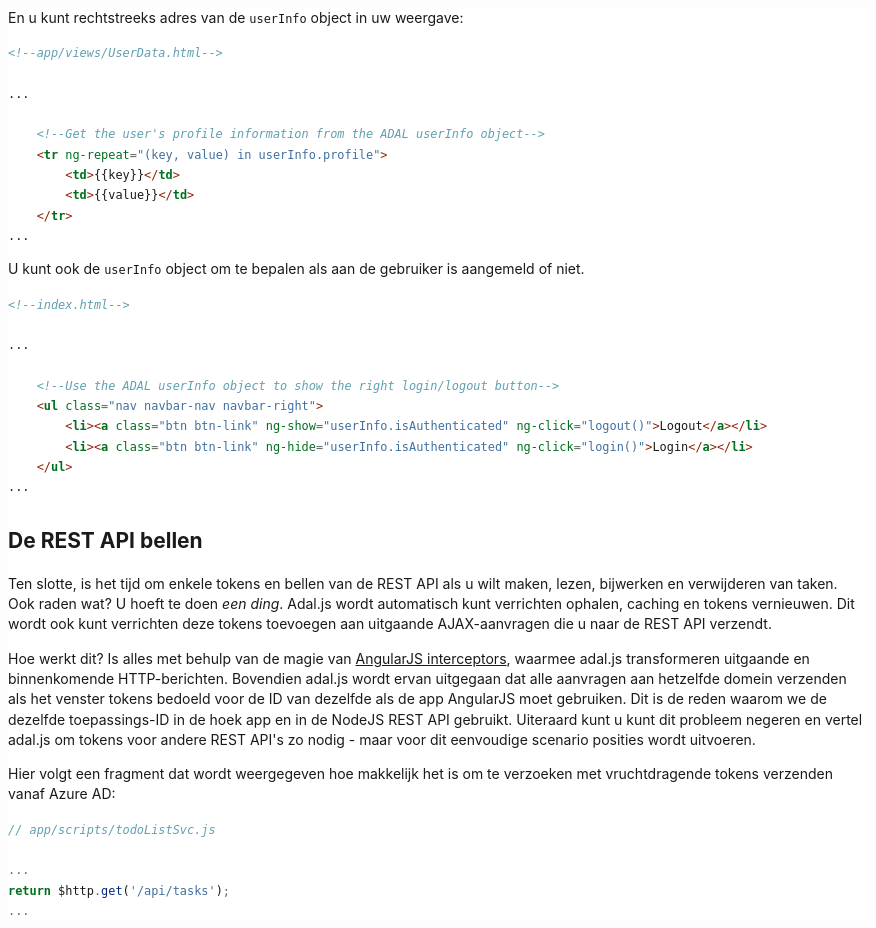En u kunt rechtstreeks adres van de `userInfo` object in uw weergave: 

```html
<!--app/views/UserData.html-->

...

    <!--Get the user's profile information from the ADAL userInfo object-->
    <tr ng-repeat="(key, value) in userInfo.profile">
        <td>{{key}}</td>
        <td>{{value}}</td>
    </tr>
...
```

U kunt ook de `userInfo` object om te bepalen als aan de gebruiker is aangemeld of niet.

```html
<!--index.html-->

...

    <!--Use the ADAL userInfo object to show the right login/logout button-->
    <ul class="nav navbar-nav navbar-right">
        <li><a class="btn btn-link" ng-show="userInfo.isAuthenticated" ng-click="logout()">Logout</a></li>
        <li><a class="btn btn-link" ng-hide="userInfo.isAuthenticated" ng-click="login()">Login</a></li>
    </ul>
...
```

## <a name="call-the-rest-api"></a>De REST API bellen
Ten slotte, is het tijd om enkele tokens en bellen van de REST API als u wilt maken, lezen, bijwerken en verwijderen van taken.  Ook raden wat?  U hoeft te doen *een ding*.  Adal.js wordt automatisch kunt verrichten ophalen, caching en tokens vernieuwen.  Dit wordt ook kunt verrichten deze tokens toevoegen aan uitgaande AJAX-aanvragen die u naar de REST API verzendt.  

Hoe werkt dit? Is alles met behulp van de magie van [AngularJS interceptors](https://docs.angularjs.org/api/ng/service/$http), waarmee adal.js transformeren uitgaande en binnenkomende HTTP-berichten.  Bovendien adal.js wordt ervan uitgegaan dat alle aanvragen aan hetzelfde domein verzenden als het venster tokens bedoeld voor de ID van dezelfde als de app AngularJS moet gebruiken.  Dit is de reden waarom we de dezelfde toepassings-ID in de hoek app en in de NodeJS REST API gebruikt.  Uiteraard kunt u kunt dit probleem negeren en vertel adal.js om tokens voor andere REST API's zo nodig - maar voor dit eenvoudige scenario posities wordt uitvoeren.

Hier volgt een fragment dat wordt weergegeven hoe makkelijk het is om te verzoeken met vruchtdragende tokens verzenden vanaf Azure AD:

```js
// app/scripts/todoListSvc.js

...
return $http.get('/api/tasks');
...
```
